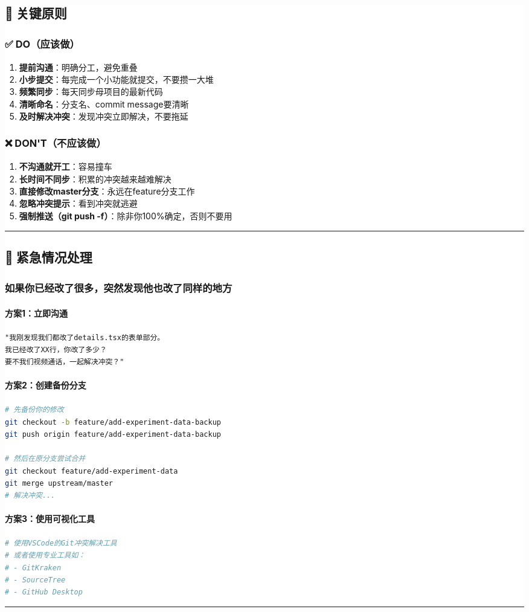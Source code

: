 
## 🎯 关键原则

### ✅ DO（应该做）
1. **提前沟通**：明确分工，避免重叠
2. **小步提交**：每完成一个小功能就提交，不要攒一大堆
3. **频繁同步**：每天同步母项目的最新代码
4. **清晰命名**：分支名、commit message要清晰
5. **及时解决冲突**：发现冲突立即解决，不要拖延

### ❌ DON'T（不应该做）
1. **不沟通就开工**：容易撞车
2. **长时间不同步**：积累的冲突越来越难解决
3. **直接修改master分支**：永远在feature分支工作
4. **忽略冲突提示**：看到冲突就逃避
5. **强制推送（git push -f）**：除非你100%确定，否则不要用

---

## 🚨 紧急情况处理

### 如果你已经改了很多，突然发现他也改了同样的地方

#### 方案1：立即沟通
```
"我刚发现我们都改了details.tsx的表单部分。
我已经改了XX行，你改了多少？
要不我们视频通话，一起解决冲突？"
```

#### 方案2：创建备份分支
```bash
# 先备份你的修改
git checkout -b feature/add-experiment-data-backup
git push origin feature/add-experiment-data-backup

# 然后在原分支尝试合并
git checkout feature/add-experiment-data
git merge upstream/master
# 解决冲突...
```

#### 方案3：使用可视化工具
```bash
# 使用VSCode的Git冲突解决工具
# 或者使用专业工具如：
# - GitKraken
# - SourceTree
# - GitHub Desktop
```

---
